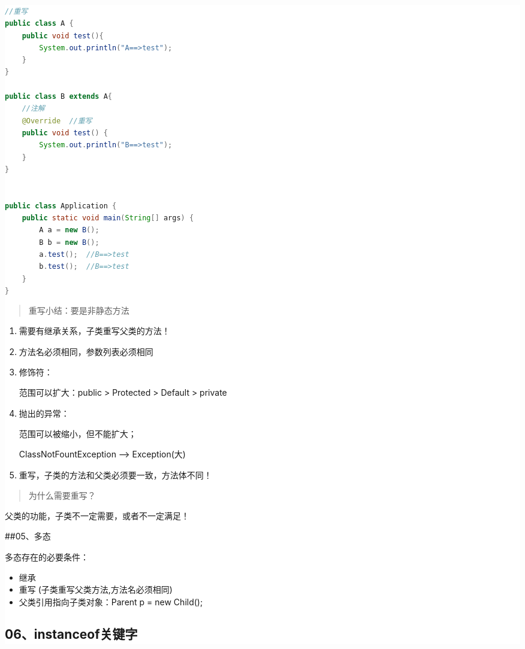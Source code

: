 
```java
//重写
public class A {
    public void test(){
        System.out.println("A==>test");
    }
}

public class B extends A{
    //注解
    @Override  //重写
    public void test() {
        System.out.println("B==>test");
    }
}


public class Application {
    public static void main(String[] args) {
        A a = new B();
        B b = new B();
        a.test();  //B==>test
        b.test();  //B==>test
    }
}
```

> 重写小结：要是非静态方法

1. 需要有继承关系，子类重写父类的方法！

2. 方法名必须相同，参数列表必须相同

3. 修饰符：

   范围可以扩大：public > Protected > Default > private

4. 抛出的异常：

   范围可以被缩小，但不能扩大；

   ClassNotFountException —> Exception(大)

5. 重写，子类的方法和父类必须要一致，方法体不同！

> 为什么需要重写？

父类的功能，子类不一定需要，或者不一定满足！

##05、多态

多态存在的必要条件：

- 继承
- 重写 (子类重写父类方法,方法名必须相同)
- 父类引用指向子类对象：Parent p = new Child();

## 06、instanceof关键字
